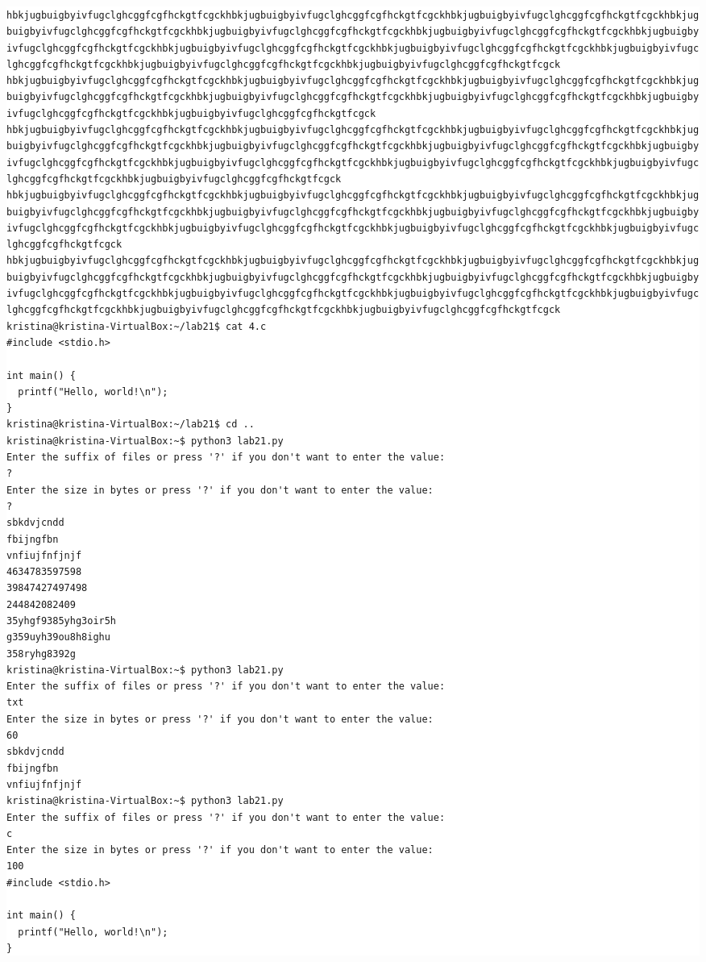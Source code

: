 ```
hbkjugbuigbyivfugclghcggfcgfhckgtfcgckhbkjugbuigbyivfugclghcggfcgfhckgtfcgckhbkjugbuigbyivfugclghcggfcgfhckgtfcgckhbkjugbuigbyivfugclghcggfcgfhckgtfcgckhbkjugbuigbyivfugclghcggfcgfhckgtfcgckhbkjugbuigbyivfugclghcggfcgfhckgtfcgckhbkjugbuigbyivfugclghcggfcgfhckgtfcgckhbkjugbuigbyivfugclghcggfcgfhckgtfcgckhbkjugbuigbyivfugclghcggfcgfhckgtfcgckhbkjugbuigbyivfugclghcggfcgfhckgtfcgckhbkjugbuigbyivfugclghcggfcgfhckgtfcgckhbkjugbuigbyivfugclghcggfcgfhckgtfcgck
hbkjugbuigbyivfugclghcggfcgfhckgtfcgckhbkjugbuigbyivfugclghcggfcgfhckgtfcgckhbkjugbuigbyivfugclghcggfcgfhckgtfcgckhbkjugbuigbyivfugclghcggfcgfhckgtfcgckhbkjugbuigbyivfugclghcggfcgfhckgtfcgckhbkjugbuigbyivfugclghcggfcgfhckgtfcgckhbkjugbuigbyivfugclghcggfcgfhckgtfcgckhbkjugbuigbyivfugclghcggfcgfhckgtfcgck
hbkjugbuigbyivfugclghcggfcgfhckgtfcgckhbkjugbuigbyivfugclghcggfcgfhckgtfcgckhbkjugbuigbyivfugclghcggfcgfhckgtfcgckhbkjugbuigbyivfugclghcggfcgfhckgtfcgckhbkjugbuigbyivfugclghcggfcgfhckgtfcgckhbkjugbuigbyivfugclghcggfcgfhckgtfcgckhbkjugbuigbyivfugclghcggfcgfhckgtfcgckhbkjugbuigbyivfugclghcggfcgfhckgtfcgckhbkjugbuigbyivfugclghcggfcgfhckgtfcgckhbkjugbuigbyivfugclghcggfcgfhckgtfcgckhbkjugbuigbyivfugclghcggfcgfhckgtfcgck
hbkjugbuigbyivfugclghcggfcgfhckgtfcgckhbkjugbuigbyivfugclghcggfcgfhckgtfcgckhbkjugbuigbyivfugclghcggfcgfhckgtfcgckhbkjugbuigbyivfugclghcggfcgfhckgtfcgckhbkjugbuigbyivfugclghcggfcgfhckgtfcgckhbkjugbuigbyivfugclghcggfcgfhckgtfcgckhbkjugbuigbyivfugclghcggfcgfhckgtfcgckhbkjugbuigbyivfugclghcggfcgfhckgtfcgckhbkjugbuigbyivfugclghcggfcgfhckgtfcgckhbkjugbuigbyivfugclghcggfcgfhckgtfcgck
hbkjugbuigbyivfugclghcggfcgfhckgtfcgckhbkjugbuigbyivfugclghcggfcgfhckgtfcgckhbkjugbuigbyivfugclghcggfcgfhckgtfcgckhbkjugbuigbyivfugclghcggfcgfhckgtfcgckhbkjugbuigbyivfugclghcggfcgfhckgtfcgckhbkjugbuigbyivfugclghcggfcgfhckgtfcgckhbkjugbuigbyivfugclghcggfcgfhckgtfcgckhbkjugbuigbyivfugclghcggfcgfhckgtfcgckhbkjugbuigbyivfugclghcggfcgfhckgtfcgckhbkjugbuigbyivfugclghcggfcgfhckgtfcgckhbkjugbuigbyivfugclghcggfcgfhckgtfcgckhbkjugbuigbyivfugclghcggfcgfhckgtfcgck
kristina@kristina-VirtualBox:~/lab21$ cat 4.c
#include <stdio.h>

int main() {
  printf("Hello, world!\n");
}
kristina@kristina-VirtualBox:~/lab21$ cd ..
kristina@kristina-VirtualBox:~$ python3 lab21.py
Enter the suffix of files or press '?' if you don't want to enter the value:
?
Enter the size in bytes or press '?' if you don't want to enter the value:
?
sbkdvjcndd
fbijngfbn
vnfiujfnfjnjf
4634783597598
39847427497498
244842082409
35yhgf9385yhg3oir5h
g359uyh39ou8h8ighu
358ryhg8392g
kristina@kristina-VirtualBox:~$ python3 lab21.py
Enter the suffix of files or press '?' if you don't want to enter the value:
txt
Enter the size in bytes or press '?' if you don't want to enter the value:
60
sbkdvjcndd
fbijngfbn
vnfiujfnfjnjf
kristina@kristina-VirtualBox:~$ python3 lab21.py
Enter the suffix of files or press '?' if you don't want to enter the value:
c
Enter the size in bytes or press '?' if you don't want to enter the value:
100
#include <stdio.h>

int main() {
  printf("Hello, world!\n");
}

```